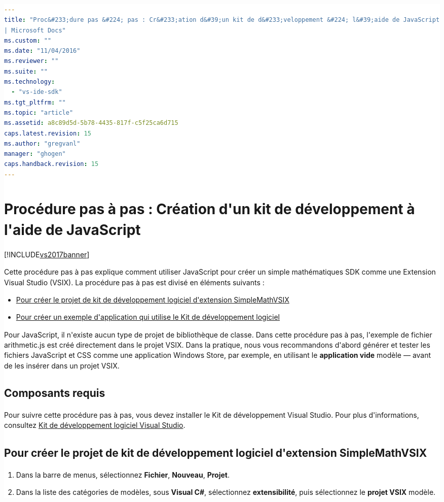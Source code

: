 ```yaml
---
title: "Proc&#233;dure pas &#224; pas : Cr&#233;ation d&#39;un kit de d&#233;veloppement &#224; l&#39;aide de JavaScript | Microsoft Docs"
ms.custom: ""
ms.date: "11/04/2016"
ms.reviewer: ""
ms.suite: ""
ms.technology: 
  - "vs-ide-sdk"
ms.tgt_pltfrm: ""
ms.topic: "article"
ms.assetid: a8c89d5d-5b78-4435-817f-c5f25ca6d715
caps.latest.revision: 15
ms.author: "gregvanl"
manager: "ghogen"
caps.handback.revision: 15
---
```

# Proc&#233;dure pas &#224; pas : Cr&#233;ation d&#39;un kit de d&#233;veloppement &#224; l&#39;aide de JavaScript
[!INCLUDE[vs2017banner](../code-quality/includes/vs2017banner.md)]

Cette procédure pas à pas explique comment utiliser JavaScript pour créer un simple mathématiques SDK comme une Extension Visual Studio \(VSIX\).  La procédure pas à pas est divisé en éléments suivants :  
  
-   [Pour créer le projet de kit de développement logiciel d'extension SimpleMathVSIX](../extensibility/walkthrough-creating-an-sdk-using-javascript.md#createSimpleMathVSIX)  
  
-   [Pour créer un exemple d'application qui utilise le Kit de développement logiciel](../extensibility/walkthrough-creating-an-sdk-using-javascript.md#createSampleApp)  
  
 Pour JavaScript, il n'existe aucun type de projet de bibliothèque de classe. Dans cette procédure pas à pas, l'exemple de fichier arithmetic.js est créé directement dans le projet VSIX. Dans la pratique, nous vous recommandons d'abord générer et tester les fichiers JavaScript et CSS comme une application Windows Store, par exemple, en utilisant le **application vide** modèle — avant de les insérer dans un projet VSIX.  
  
## Composants requis  
 Pour suivre cette procédure pas à pas, vous devez installer le Kit de développement Visual Studio. Pour plus d'informations, consultez [Kit de développement logiciel Visual Studio](../extensibility/visual-studio-sdk.md).  
  
##  <a name="createSimpleMathVSIX"></a> Pour créer le projet de kit de développement logiciel d'extension SimpleMathVSIX  
  
1.  Dans la barre de menus, sélectionnez **Fichier**, **Nouveau**, **Projet**.  
  
2.  Dans la liste des catégories de modèles, sous **Visual C\#**, sélectionnez **extensibilité**, puis sélectionnez le **projet VSIX** modèle.  
  